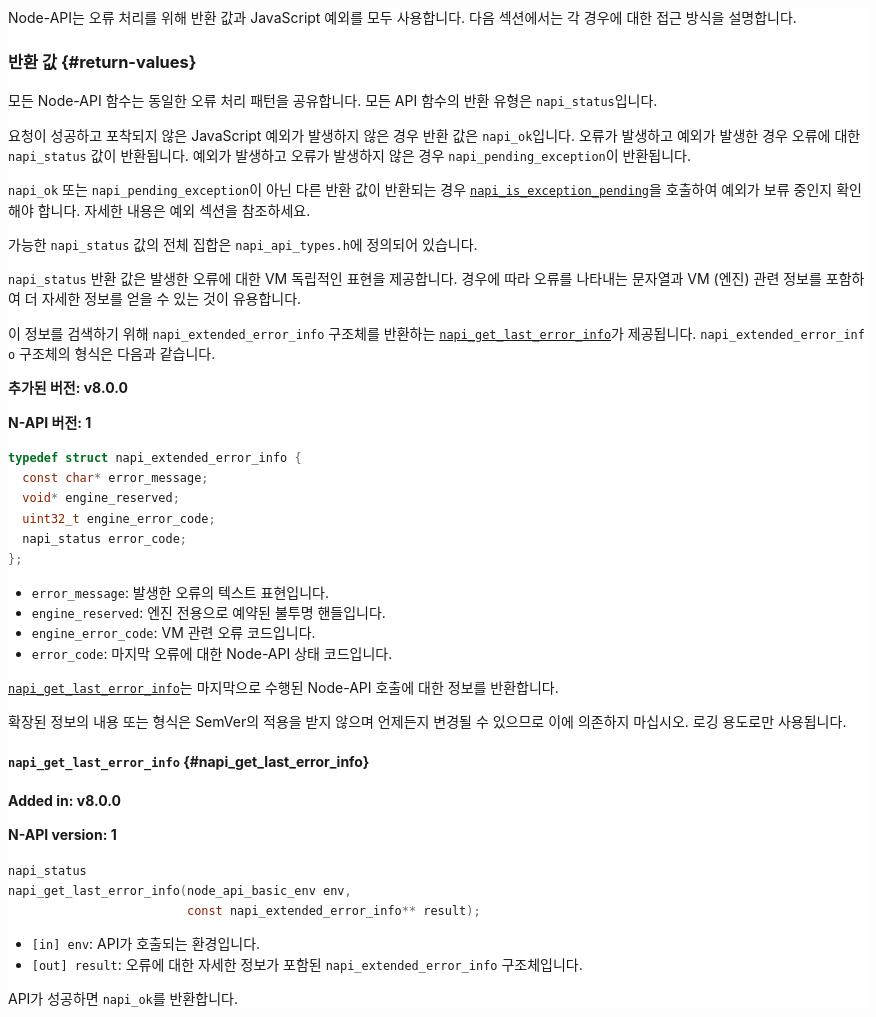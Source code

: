 Node-API는 오류 처리를 위해 반환 값과 JavaScript 예외를 모두 사용합니다. 다음 섹션에서는 각 경우에 대한 접근 방식을 설명합니다.

### 반환 값 {#return-values}

모든 Node-API 함수는 동일한 오류 처리 패턴을 공유합니다. 모든 API 함수의 반환 유형은 `napi_status`입니다.

요청이 성공하고 포착되지 않은 JavaScript 예외가 발생하지 않은 경우 반환 값은 `napi_ok`입니다. 오류가 발생하고 예외가 발생한 경우 오류에 대한 `napi_status` 값이 반환됩니다. 예외가 발생하고 오류가 발생하지 않은 경우 `napi_pending_exception`이 반환됩니다.

`napi_ok` 또는 `napi_pending_exception`이 아닌 다른 반환 값이 반환되는 경우 [`napi_is_exception_pending`](/ko/nodejs/api/n-api#napi_is_exception_pending)을 호출하여 예외가 보류 중인지 확인해야 합니다. 자세한 내용은 예외 섹션을 참조하세요.

가능한 `napi_status` 값의 전체 집합은 `napi_api_types.h`에 정의되어 있습니다.

`napi_status` 반환 값은 발생한 오류에 대한 VM 독립적인 표현을 제공합니다. 경우에 따라 오류를 나타내는 문자열과 VM (엔진) 관련 정보를 포함하여 더 자세한 정보를 얻을 수 있는 것이 유용합니다.

이 정보를 검색하기 위해 `napi_extended_error_info` 구조체를 반환하는 [`napi_get_last_error_info`](/ko/nodejs/api/n-api#napi_get_last_error_info)가 제공됩니다. `napi_extended_error_info` 구조체의 형식은 다음과 같습니다.

**추가된 버전: v8.0.0**

**N-API 버전: 1**

```C [C]
typedef struct napi_extended_error_info {
  const char* error_message;
  void* engine_reserved;
  uint32_t engine_error_code;
  napi_status error_code;
};
```
- `error_message`: 발생한 오류의 텍스트 표현입니다.
- `engine_reserved`: 엔진 전용으로 예약된 불투명 핸들입니다.
- `engine_error_code`: VM 관련 오류 코드입니다.
- `error_code`: 마지막 오류에 대한 Node-API 상태 코드입니다.

[`napi_get_last_error_info`](/ko/nodejs/api/n-api#napi_get_last_error_info)는 마지막으로 수행된 Node-API 호출에 대한 정보를 반환합니다.

확장된 정보의 내용 또는 형식은 SemVer의 적용을 받지 않으며 언제든지 변경될 수 있으므로 이에 의존하지 마십시오. 로깅 용도로만 사용됩니다.


#### `napi_get_last_error_info` {#napi_get_last_error_info}

**Added in: v8.0.0**

**N-API version: 1**

```C [C]
napi_status
napi_get_last_error_info(node_api_basic_env env,
                         const napi_extended_error_info** result);
```
- `[in] env`: API가 호출되는 환경입니다.
- `[out] result`: 오류에 대한 자세한 정보가 포함된 `napi_extended_error_info` 구조체입니다.

API가 성공하면 `napi_ok`를 반환합니다.
